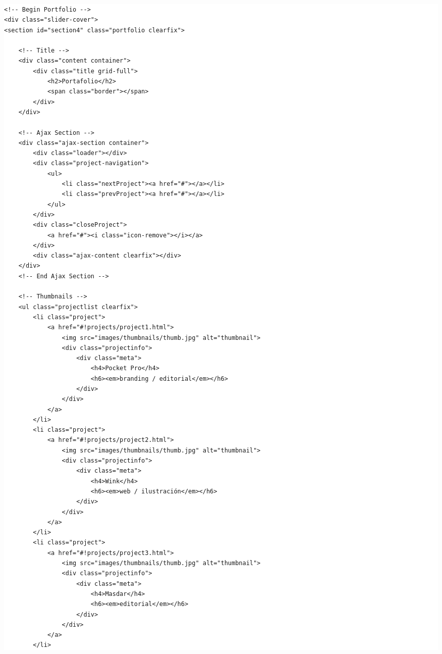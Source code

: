 	<!-- Begin Portfolio -->
	<div class="slider-cover">
	<section id="section4" class="portfolio clearfix">

		<!-- Title -->
		<div class="content container">
			<div class="title grid-full">
				<h2>Portafolio</h2>
				<span class="border"></span>
			</div>
		</div>

		<!-- Ajax Section -->
		<div class="ajax-section container">
			<div class="loader"></div>
			<div class="project-navigation">
				<ul>
					<li class="nextProject"><a href="#"></a></li>
					<li class="prevProject"><a href="#"></a></li>
				</ul>
			</div>
			<div class="closeProject">
				<a href="#"><i class="icon-remove"></i></a>               
			</div>
            <div class="ajax-content clearfix"></div>
		</div>
		<!-- End Ajax Section -->

		<!-- Thumbnails -->
		<ul class="projectlist clearfix">
			<li class="project">
				<a href="#!projects/project1.html">
					<img src="images/thumbnails/thumb.jpg" alt="thumbnail">
					<div class="projectinfo">
						<div class="meta">
							<h4>Pocket Pro</h4>
							<h6><em>branding / editorial</em></h6>
						</div>
					</div>
				</a>
			</li>
			<li class="project">
				<a href="#!projects/project2.html">
					<img src="images/thumbnails/thumb.jpg" alt="thumbnail">
					<div class="projectinfo">
						<div class="meta">
							<h4>Wink</h4>
							<h6><em>web / ilustración</em></h6>
						</div>
					</div>
				</a>
			</li>
			<li class="project">
				<a href="#!projects/project3.html">
					<img src="images/thumbnails/thumb.jpg" alt="thumbnail">
					<div class="projectinfo">
						<div class="meta">
							<h4>Masdar</h4>
							<h6><em>editorial</em></h6>
						</div>
					</div>
				</a>
			</li>